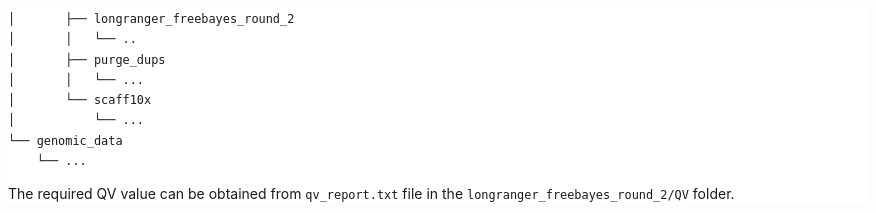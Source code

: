 ```
│       ├── longranger_freebayes_round_2
│       │   └── ..
│       ├── purge_dups
│       │   └── ...
│       └── scaff10x
│           └── ...
└── genomic_data
    └── ...
```

The required QV value can be obtained from `qv_report.txt` file in the `longranger_freebayes_round_2/QV` folder.

